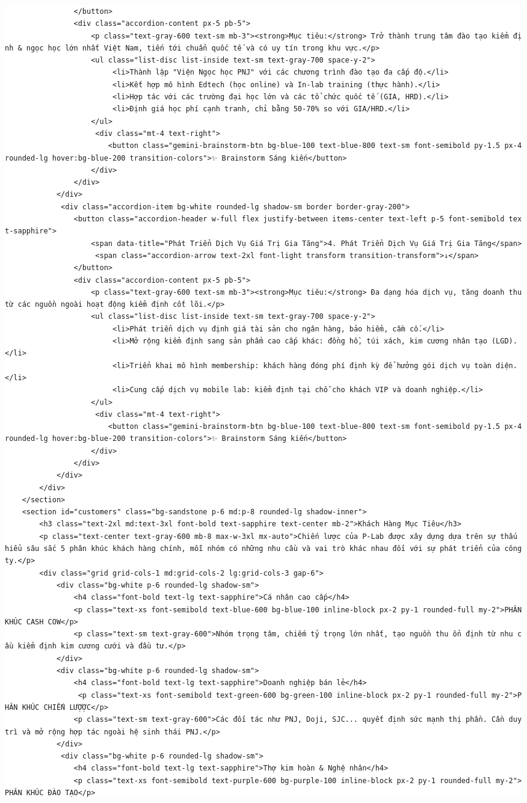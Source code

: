                     </button>
                    <div class="accordion-content px-5 pb-5">
                        <p class="text-gray-600 text-sm mb-3"><strong>Mục tiêu:</strong> Trở thành trung tâm đào tạo kiểm định & ngọc học lớn nhất Việt Nam, tiến tới chuẩn quốc tế và có uy tín trong khu vực.</p>
                        <ul class="list-disc list-inside text-sm text-gray-700 space-y-2">
                             <li>Thành lập "Viện Ngọc học PNJ" với các chương trình đào tạo đa cấp độ.</li>
                             <li>Kết hợp mô hình Edtech (học online) và In-lab training (thực hành).</li>
                             <li>Hợp tác với các trường đại học lớn và các tổ chức quốc tế (GIA, HRD).</li>
                             <li>Định giá học phí cạnh tranh, chỉ bằng 50-70% so với GIA/HRD.</li>
                        </ul>
                         <div class="mt-4 text-right">
                            <button class="gemini-brainstorm-btn bg-blue-100 text-blue-800 text-sm font-semibold py-1.5 px-4 rounded-lg hover:bg-blue-200 transition-colors">✨ Brainstorm Sáng kiến</button>
                        </div>
                    </div>
                </div>
                 <div class="accordion-item bg-white rounded-lg shadow-sm border border-gray-200">
                    <button class="accordion-header w-full flex justify-between items-center text-left p-5 font-semibold text-sapphire">
                        <span data-title="Phát Triển Dịch Vụ Giá Trị Gia Tăng">4. Phát Triển Dịch Vụ Giá Trị Gia Tăng</span>
                         <span class="accordion-arrow text-2xl font-light transform transition-transform">↓</span>
                    </button>
                    <div class="accordion-content px-5 pb-5">
                        <p class="text-gray-600 text-sm mb-3"><strong>Mục tiêu:</strong> Đa dạng hóa dịch vụ, tăng doanh thu từ các nguồn ngoài hoạt động kiểm định cốt lõi.</p>
                        <ul class="list-disc list-inside text-sm text-gray-700 space-y-2">
                             <li>Phát triển dịch vụ định giá tài sản cho ngân hàng, bảo hiểm, cầm cố.</li>
                             <li>Mở rộng kiểm định sang sản phẩm cao cấp khác: đồng hồ, túi xách, kim cương nhân tạo (LGD).</li>
                             <li>Triển khai mô hình membership: khách hàng đóng phí định kỳ để hưởng gói dịch vụ toàn diện.</li>
                             <li>Cung cấp dịch vụ mobile lab: kiểm định tại chỗ cho khách VIP và doanh nghiệp.</li>
                        </ul>
                         <div class="mt-4 text-right">
                            <button class="gemini-brainstorm-btn bg-blue-100 text-blue-800 text-sm font-semibold py-1.5 px-4 rounded-lg hover:bg-blue-200 transition-colors">✨ Brainstorm Sáng kiến</button>
                        </div>
                    </div>
                </div>
            </div>
        </section>
        <section id="customers" class="bg-sandstone p-6 md:p-8 rounded-lg shadow-inner">
            <h3 class="text-2xl md:text-3xl font-bold text-sapphire text-center mb-2">Khách Hàng Mục Tiêu</h3>
            <p class="text-center text-gray-600 mb-8 max-w-3xl mx-auto">Chiến lược của P-Lab được xây dựng dựa trên sự thấu hiểu sâu sắc 5 phân khúc khách hàng chính, mỗi nhóm có những nhu cầu và vai trò khác nhau đối với sự phát triển của công ty.</p>
            <div class="grid grid-cols-1 md:grid-cols-2 lg:grid-cols-3 gap-6">
                <div class="bg-white p-6 rounded-lg shadow-sm">
                    <h4 class="font-bold text-lg text-sapphire">Cá nhân cao cấp</h4>
                    <p class="text-xs font-semibold text-blue-600 bg-blue-100 inline-block px-2 py-1 rounded-full my-2">PHÂN KHÚC CASH COW</p>
                    <p class="text-sm text-gray-600">Nhóm trọng tâm, chiếm tỷ trọng lớn nhất, tạo nguồn thu ổn định từ nhu cầu kiểm định kim cương cưới và đầu tư.</p>
                </div>
                <div class="bg-white p-6 rounded-lg shadow-sm">
                    <h4 class="font-bold text-lg text-sapphire">Doanh nghiệp bán lẻ</h4>
                     <p class="text-xs font-semibold text-green-600 bg-green-100 inline-block px-2 py-1 rounded-full my-2">PHÂN KHÚC CHIẾN LƯỢỢC</p>
                    <p class="text-sm text-gray-600">Các đối tác như PNJ, Doji, SJC... quyết định sức mạnh thị phần. Cần duy trì và mở rộng hợp tác ngoài hệ sinh thái PNJ.</p>
                </div>
                 <div class="bg-white p-6 rounded-lg shadow-sm">
                    <h4 class="font-bold text-lg text-sapphire">Thợ kim hoàn & Nghệ nhân</h4>
                    <p class="text-xs font-semibold text-purple-600 bg-purple-100 inline-block px-2 py-1 rounded-full my-2">PHÂN KHÚC ĐÀO TẠO</p>